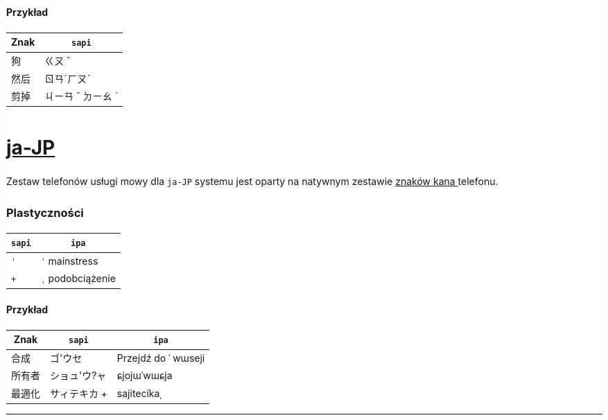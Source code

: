#### <a name="example"></a>Przykład

| Znak | `sapi`   |
|-----------|----------|
| 狗         | ㄍㄡ ˇ      |
| 然后        | ㄖㄢˊㄏㄡˋ   |
| 剪掉        | ㄐㄧㄢ ˇ ㄉㄧㄠ ˋ |

# <a name="ja-jp"></a>[ja-JP](#tab/ja-JP)

Zestaw telefonów usługi mowy dla `ja-JP` systemu jest oparty na natywnym zestawie <a href="https://en.wikipedia.org/wiki/Kana" target="_blank">znaków kana </a> telefonu.

### <a name="stress"></a>Plastyczności

| `sapi` | `ipa`          |
|--------|----------------|
| `ˈ`    | `ˈ` mainstress |
| `+`    | `ˌ` podobciążenie  |

#### <a name="example"></a>Przykład

| Znak | `sapi`  | `ipa`       |
|-----------|---------|-------------|
| 合成        | ゴ'ウセ    | Przejdź do ˈ wɯseji   |
| 所有者       | ショュ'ウ?ャ | ɕjojɯˈwɯɕja |
| 最適化       | サィテキカ +  | sajitecikaˌ |

***